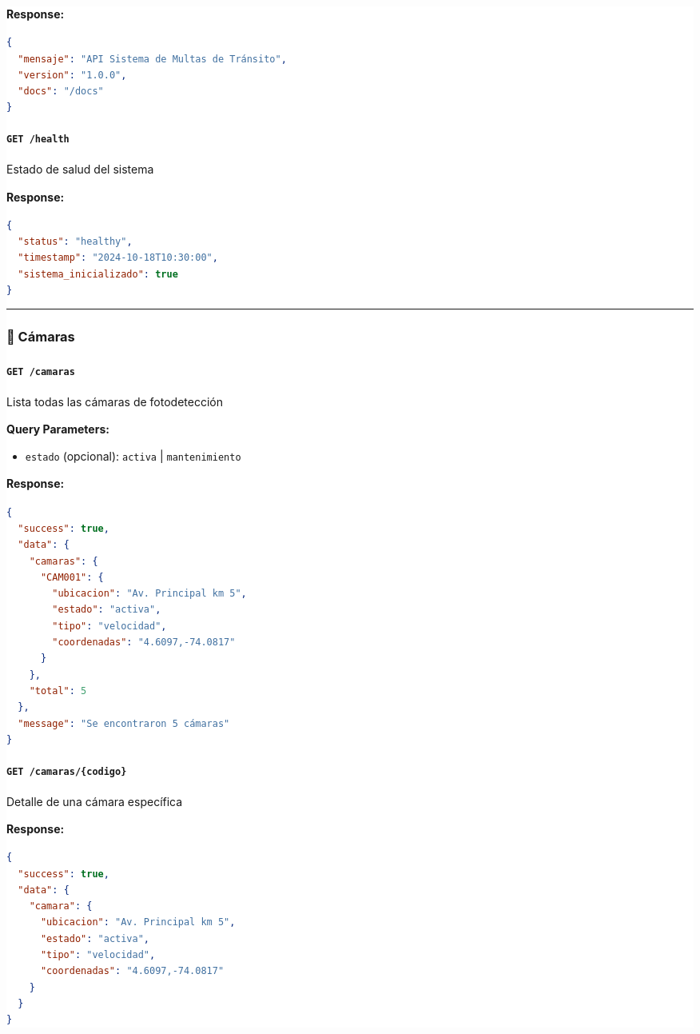 **Response:**
```json
{
  "mensaje": "API Sistema de Multas de Tránsito",
  "version": "1.0.0",
  "docs": "/docs"
}
```

#### `GET /health`
Estado de salud del sistema

**Response:**
```json
{
  "status": "healthy",
  "timestamp": "2024-10-18T10:30:00",
  "sistema_inicializado": true
}
```

---

### 📸 Cámaras

#### `GET /camaras`
Lista todas las cámaras de fotodetección

**Query Parameters:**
- `estado` (opcional): `activa` | `mantenimiento`

**Response:**
```json
{
  "success": true,
  "data": {
    "camaras": {
      "CAM001": {
        "ubicacion": "Av. Principal km 5",
        "estado": "activa",
        "tipo": "velocidad",
        "coordenadas": "4.6097,-74.0817"
      }
    },
    "total": 5
  },
  "message": "Se encontraron 5 cámaras"
}
```

#### `GET /camaras/{codigo}`
Detalle de una cámara específica

**Response:**
```json
{
  "success": true,
  "data": {
    "camara": {
      "ubicacion": "Av. Principal km 5",
      "estado": "activa",
      "tipo": "velocidad",
      "coordenadas": "4.6097,-74.0817"
    }
  }
}
```
